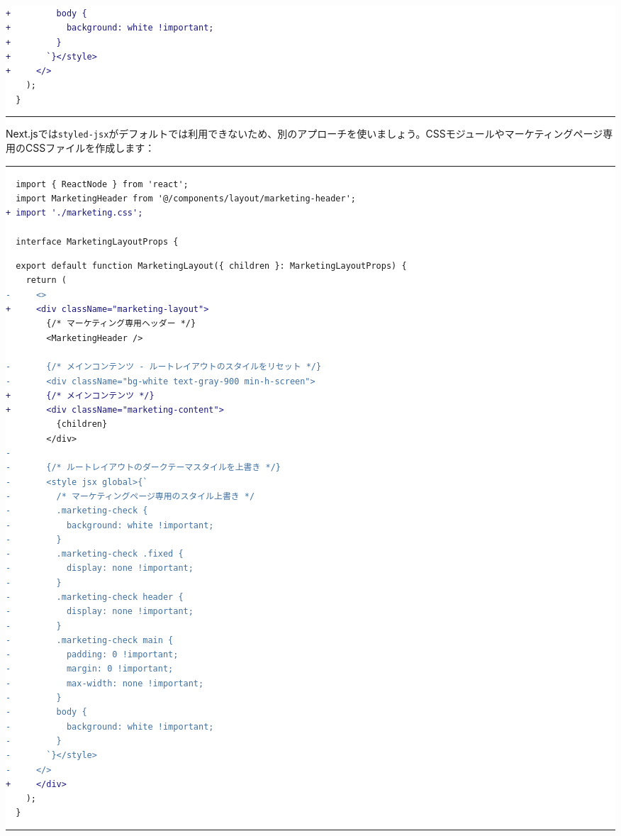 ```diff
+         body {
+           background: white !important;
+         }
+       `}</style>
+     </>
    );
  } 
```

---

Next.jsでは`styled-jsx`がデフォルトでは利用できないため、別のアプローチを使いましょう。CSSモジュールやマーケティングページ専用のCSSファイルを作成します：

---

```diff
  import { ReactNode } from 'react';
  import MarketingHeader from '@/components/layout/marketing-header';
+ import './marketing.css';
  
  interface MarketingLayoutProps {
```

```diff
  export default function MarketingLayout({ children }: MarketingLayoutProps) {
    return (
-     <>
+     <div className="marketing-layout">
        {/* マーケティング専用ヘッダー */}
        <MarketingHeader />
        
-       {/* メインコンテンツ - ルートレイアウトのスタイルをリセット */}
-       <div className="bg-white text-gray-900 min-h-screen">
+       {/* メインコンテンツ */}
+       <div className="marketing-content">
          {children}
        </div>
-       
-       {/* ルートレイアウトのダークテーマスタイルを上書き */}
-       <style jsx global>{`
-         /* マーケティングページ専用のスタイル上書き */
-         .marketing-check {
-           background: white !important;
-         }
-         .marketing-check .fixed {
-           display: none !important;
-         }
-         .marketing-check header {
-           display: none !important;
-         }
-         .marketing-check main {
-           padding: 0 !important;
-           margin: 0 !important;
-           max-width: none !important;
-         }
-         body {
-           background: white !important;
-         }
-       `}</style>
-     </>
+     </div>
    );
  } 
```

---